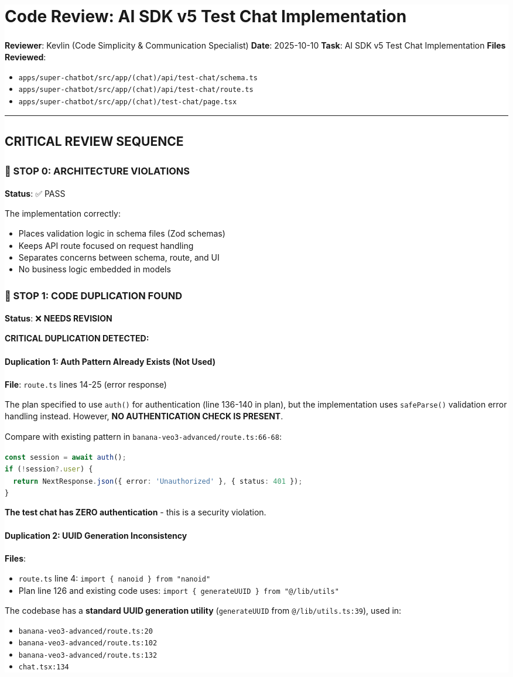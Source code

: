 # Code Review: AI SDK v5 Test Chat Implementation

**Reviewer**: Kevlin (Code Simplicity & Communication Specialist)
**Date**: 2025-10-10
**Task**: AI SDK v5 Test Chat Implementation
**Files Reviewed**:
- `apps/super-chatbot/src/app/(chat)/api/test-chat/schema.ts`
- `apps/super-chatbot/src/app/(chat)/api/test-chat/route.ts`
- `apps/super-chatbot/src/app/(chat)/test-chat/page.tsx`

---

## CRITICAL REVIEW SEQUENCE

### 🔴 STOP 0: ARCHITECTURE VIOLATIONS

**Status**: ✅ PASS

The implementation correctly:
- Places validation logic in schema files (Zod schemas)
- Keeps API route focused on request handling
- Separates concerns between schema, route, and UI
- No business logic embedded in models

### 🔴 STOP 1: CODE DUPLICATION FOUND

**Status**: ❌ **NEEDS REVISION**

**CRITICAL DUPLICATION DETECTED:**

#### Duplication 1: Auth Pattern Already Exists (Not Used)
**File**: `route.ts` lines 14-25 (error response)

The plan specified to use `auth()` for authentication (line 136-140 in plan), but the implementation uses `safeParse()` validation error handling instead. However, **NO AUTHENTICATION CHECK IS PRESENT**.

Compare with existing pattern in `banana-veo3-advanced/route.ts:66-68`:
```typescript
const session = await auth();
if (!session?.user) {
  return NextResponse.json({ error: 'Unauthorized' }, { status: 401 });
}
```

**The test chat has ZERO authentication** - this is a security violation.

#### Duplication 2: UUID Generation Inconsistency
**Files**:
- `route.ts` line 4: `import { nanoid } from "nanoid"`
- Plan line 126 and existing code uses: `import { generateUUID } from "@/lib/utils"`

The codebase has a **standard UUID generation utility** (`generateUUID` from `@/lib/utils.ts:39`), used in:
- `banana-veo3-advanced/route.ts:20`
- `banana-veo3-advanced/route.ts:102`
- `banana-veo3-advanced/route.ts:132`
- `chat.tsx:134`
